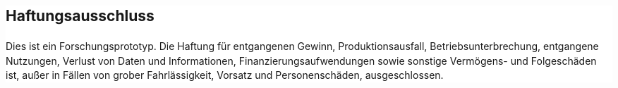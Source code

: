 ## Haftungsausschluss

Dies ist ein Forschungsprototyp.
Die Haftung für entgangenen Gewinn, Produktionsausfall, Betriebsunterbrechung, entgangene Nutzungen, Verlust von Daten und Informationen, Finanzierungsaufwendungen sowie sonstige Vermögens- und Folgeschäden ist, außer in Fällen von grober Fahrlässigkeit, Vorsatz und Personenschäden, ausgeschlossen.
